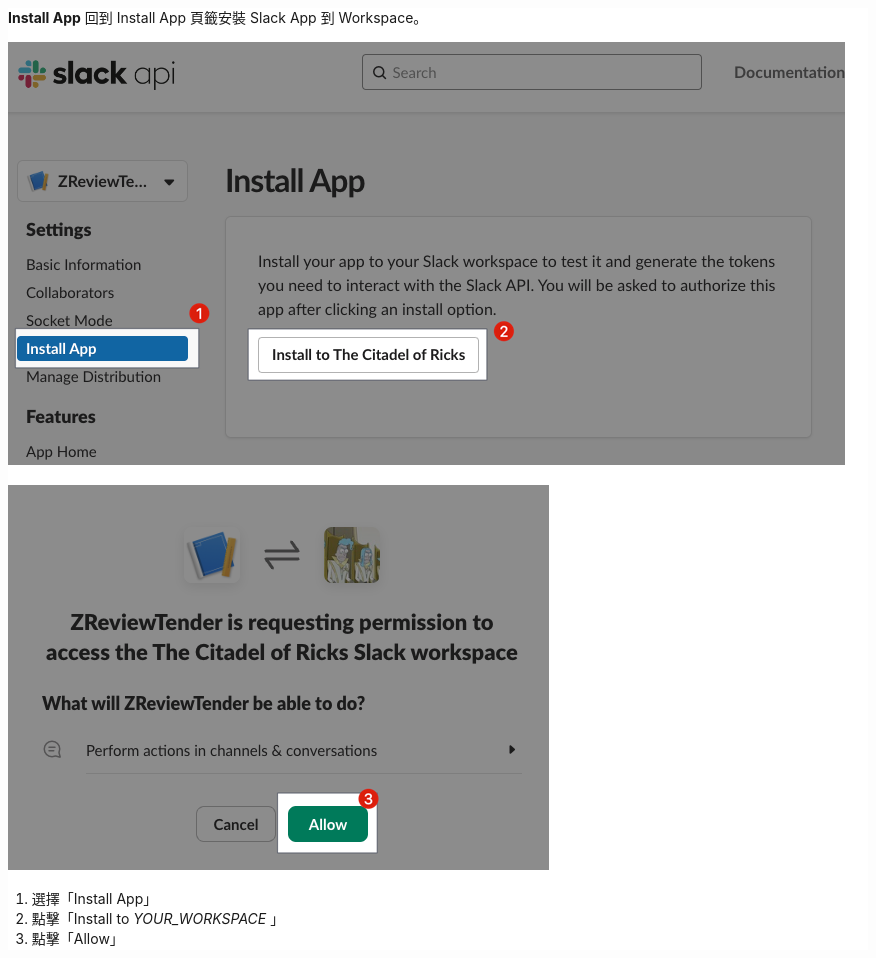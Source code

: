 **Install App** 
回到 Install App 頁籤安裝 Slack App 到 Workspace。


![](assets/0095528cf875/1*qItvJK5tZ-i8vE5bNUZIKQ.png)



![](assets/0095528cf875/1*Eevu3Sir68DhfFSrFKb1xg.png)

1. 選擇「Install App」
2. 點擊「Install to _YOUR\_WORKSPACE_ 」
3. 點擊「Allow」
